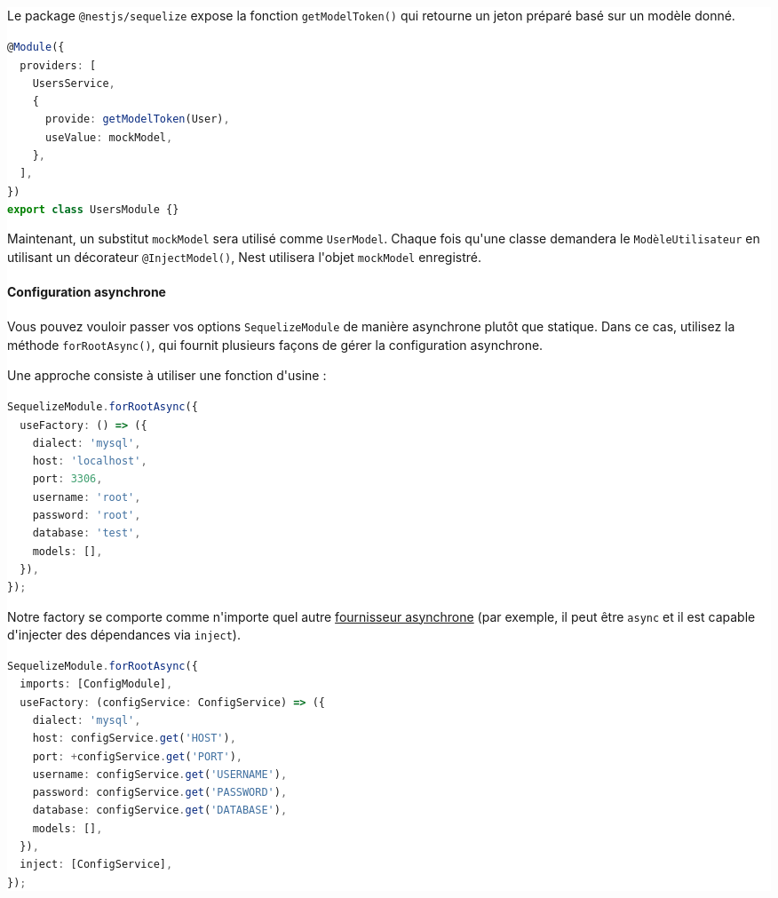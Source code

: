 Le package `@nestjs/sequelize` expose la fonction `getModelToken()` qui retourne un jeton préparé basé sur un modèle donné.

```typescript
@Module({
  providers: [
    UsersService,
    {
      provide: getModelToken(User),
      useValue: mockModel,
    },
  ],
})
export class UsersModule {}
```

Maintenant, un substitut `mockModel` sera utilisé comme `UserModel`. Chaque fois qu'une classe demandera le `ModèleUtilisateur` en utilisant un décorateur `@InjectModel()`, Nest utilisera l'objet `mockModel` enregistré.

#### Configuration asynchrone

Vous pouvez vouloir passer vos options `SequelizeModule` de manière asynchrone plutôt que statique. Dans ce cas, utilisez la méthode `forRootAsync()`, qui fournit plusieurs façons de gérer la configuration asynchrone.

Une approche consiste à utiliser une fonction d'usine :

```typescript
SequelizeModule.forRootAsync({
  useFactory: () => ({
    dialect: 'mysql',
    host: 'localhost',
    port: 3306,
    username: 'root',
    password: 'root',
    database: 'test',
    models: [],
  }),
});
```

Notre factory se comporte comme n'importe quel autre [fournisseur asynchrone](https://docs.nestjs.com/fundamentals/async-providers) (par exemple, il peut être `async` et il est capable d'injecter des dépendances via `inject`).

```typescript
SequelizeModule.forRootAsync({
  imports: [ConfigModule],
  useFactory: (configService: ConfigService) => ({
    dialect: 'mysql',
    host: configService.get('HOST'),
    port: +configService.get('PORT'),
    username: configService.get('USERNAME'),
    password: configService.get('PASSWORD'),
    database: configService.get('DATABASE'),
    models: [],
  }),
  inject: [ConfigService],
});
```
